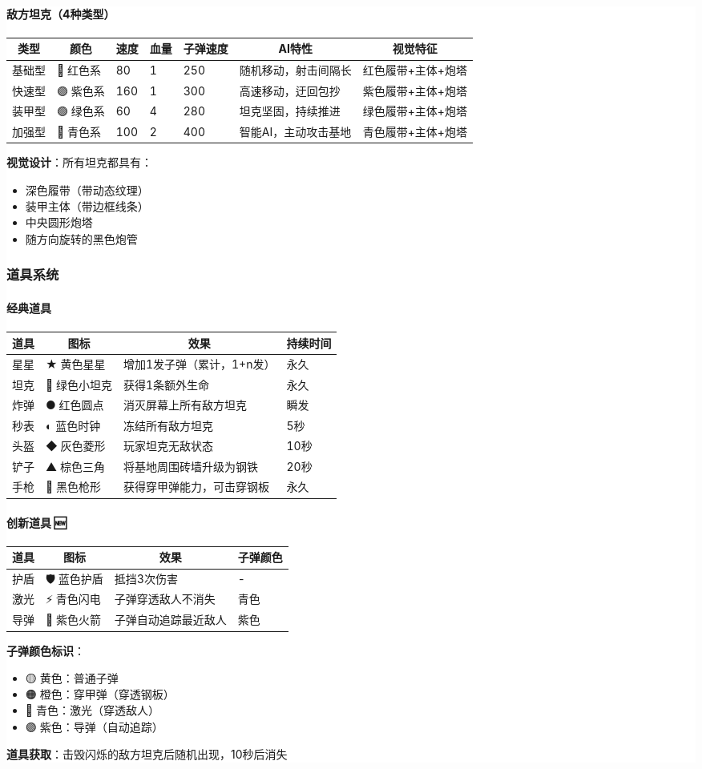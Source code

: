 #### 敌方坦克（4种类型）

| 类型 | 颜色 | 速度 | 血量 | 子弹速度 | AI特性 | 视觉特征 |
|------|------|------|------|---------|--------|---------|
| 基础型 | 🔴 红色系 | 80 | 1 | 250 | 随机移动，射击间隔长 | 红色履带+主体+炮塔 |
| 快速型 | 🟣 紫色系 | 160 | 1 | 300 | 高速移动，迂回包抄 | 紫色履带+主体+炮塔 |
| 装甲型 | 🟢 绿色系 | 60 | 4 | 280 | 坦克坚固，持续推进 | 绿色履带+主体+炮塔 |
| 加强型 | 🔵 青色系 | 100 | 2 | 400 | 智能AI，主动攻击基地 | 青色履带+主体+炮塔 |

**视觉设计**：所有坦克都具有：
- 深色履带（带动态纹理）
- 装甲主体（带边框线条）
- 中央圆形炮塔
- 随方向旋转的黑色炮管

### 道具系统

#### 经典道具
| 道具 | 图标 | 效果 | 持续时间 |
|------|------|------|---------|
| 星星 | ★ 黄色星星 | 增加1发子弹（累计，1+n发） | 永久 |
| 坦克 | 🚙 绿色小坦克 | 获得1条额外生命 | 永久 |
| 炸弹 | ● 红色圆点 | 消灭屏幕上所有敌方坦克 | 瞬发 |
| 秒表 | ◐ 蓝色时钟 | 冻结所有敌方坦克 | 5秒 |
| 头盔 | ◆ 灰色菱形 | 玩家坦克无敌状态 | 10秒 |
| 铲子 | ▲ 棕色三角 | 将基地周围砖墙升级为钢铁 | 20秒 |
| 手枪 | 🔫 黑色枪形 | 获得穿甲弹能力，可击穿钢板 | 永久 |

#### 创新道具 🆕
| 道具 | 图标 | 效果 | 子弹颜色 |
|------|------|------|---------|
| 护盾 | 🛡️ 蓝色护盾 | 抵挡3次伤害 | - |
| 激光 | ⚡ 青色闪电 | 子弹穿透敌人不消失 | 青色 |
| 导弹 | 🚀 紫色火箭 | 子弹自动追踪最近敌人 | 紫色 |

**子弹颜色标识**：
- 🟡 黄色：普通子弹
- 🟠 橙色：穿甲弹（穿透钢板）
- 🔵 青色：激光（穿透敌人）
- 🟣 紫色：导弹（自动追踪）

**道具获取**：击毁闪烁的敌方坦克后随机出现，10秒后消失
